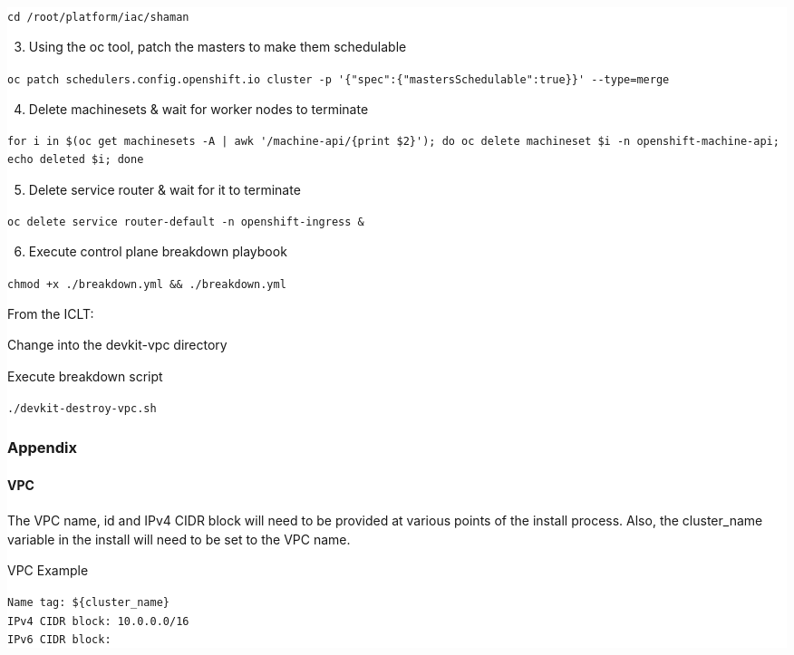  


```
cd /root/platform/iac/shaman
```




3. Using the oc tool, patch the masters to make them schedulable

```
oc patch schedulers.config.openshift.io cluster -p '{"spec":{"mastersSchedulable":true}}' --type=merge
```


4. Delete machinesets & wait for worker nodes to terminate

```
for i in $(oc get machinesets -A | awk '/machine-api/{print $2}'); do oc delete machineset $i -n openshift-machine-api; echo deleted $i; done
```


5. Delete service router & wait for it to terminate

```
oc delete service router-default -n openshift-ingress &
```


6. Execute control plane breakdown playbook

 


```
chmod +x ./breakdown.yml && ./breakdown.yml
```


From the ICLT:

Change into the devkit-vpc directory

Execute breakdown script


```
./devkit-destroy-vpc.sh
```

### Appendix

#### VPC

The VPC name, id and IPv4 CIDR block will need to be provided at various points of the install process. Also, the cluster_name variable in the install will need to be set to the VPC name. 

VPC Example
```
Name tag: ${cluster_name}
IPv4 CIDR block: 10.0.0.0/16
IPv6 CIDR block:
```
